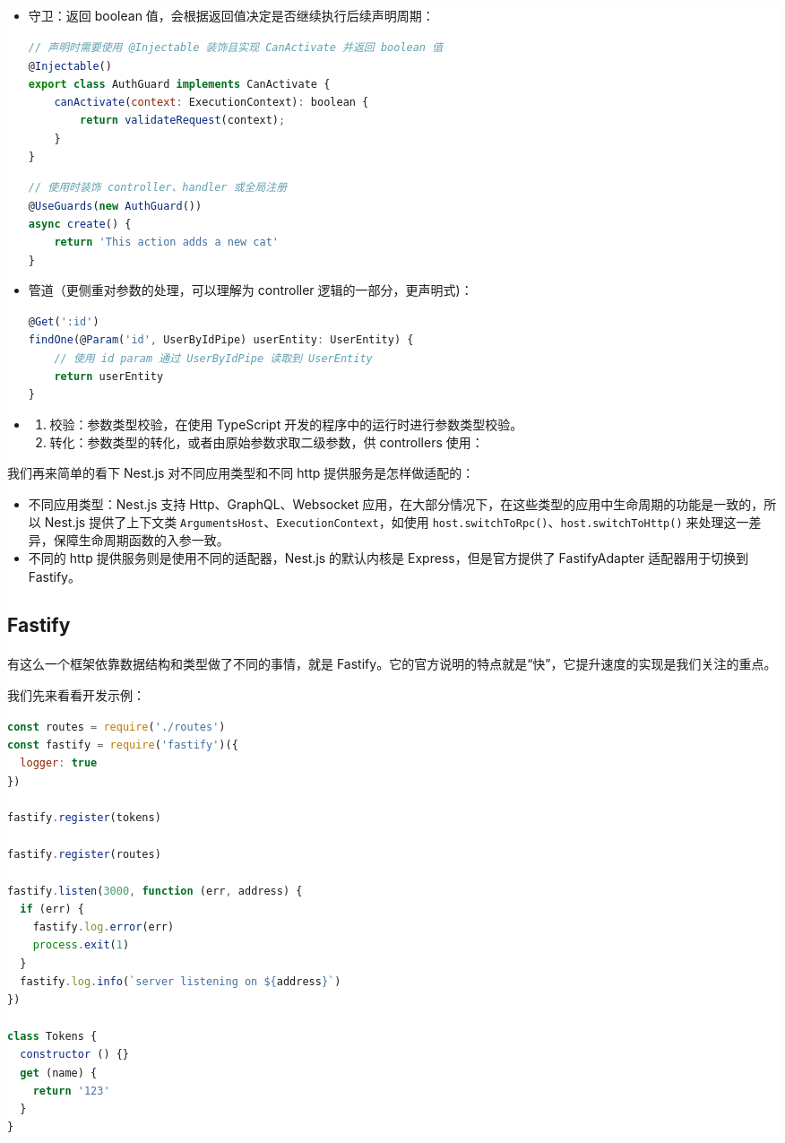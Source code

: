 - 守卫：返回 boolean 值，会根据返回值决定是否继续执行后续声明周期：

  ```js
  // 声明时需要使用 @Injectable 装饰且实现 CanActivate 并返回 boolean 值
  @Injectable()
  export class AuthGuard implements CanActivate {
      canActivate(context: ExecutionContext): boolean {
          return validateRequest(context);
      }
  }
  ```

  ```js
  // 使用时装饰 controller、handler 或全局注册
  @UseGuards(new AuthGuard())
  async create() {
      return 'This action adds a new cat'
  }
  ```

- 管道（更侧重对参数的处理，可以理解为 controller 逻辑的一部分，更声明式)：

  ```js
  @Get(':id')
  findOne(@Param('id', UserByIdPipe) userEntity: UserEntity) {
      // 使用 id param 通过 UserByIdPipe 读取到 UserEntity
      return userEntity
  }
  ```

- 1. 校验：参数类型校验，在使用 TypeScript 开发的程序中的运行时进行参数类型校验。
  2. 转化：参数类型的转化，或者由原始参数求取二级参数，供 controllers 使用：

我们再来简单的看下 Nest.js 对不同应用类型和不同 http 提供服务是怎样做适配的：

- 不同应用类型：Nest.js 支持 Http、GraphQL、Websocket 应用，在大部分情况下，在这些类型的应用中生命周期的功能是一致的，所以 Nest.js 提供了上下文类 `ArgumentsHost`、`ExecutionContext`，如使用 `host.switchToRpc()`、`host.switchToHttp()` 来处理这一差异，保障生命周期函数的入参一致。
- 不同的 http 提供服务则是使用不同的适配器，Nest.js 的默认内核是 Express，但是官方提供了 FastifyAdapter 适配器用于切换到 Fastify。

## Fastify

有这么一个框架依靠数据结构和类型做了不同的事情，就是 Fastify。它的官方说明的特点就是“快”，它提升速度的实现是我们关注的重点。

我们先来看看开发示例：

```js
const routes = require('./routes')
const fastify = require('fastify')({
  logger: true
})

fastify.register(tokens)

fastify.register(routes)

fastify.listen(3000, function (err, address) {
  if (err) {
    fastify.log.error(err)
    process.exit(1)
  }
  fastify.log.info(`server listening on ${address}`)
})

class Tokens {
  constructor () {}
  get (name) {
    return '123'
  }
}
```